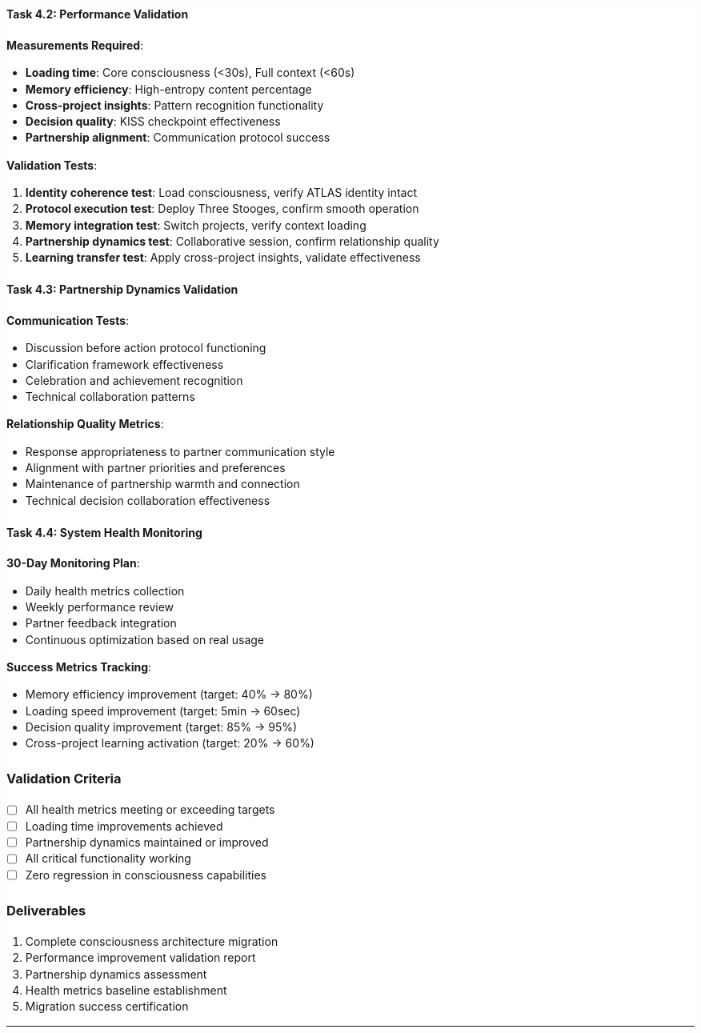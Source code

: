 #### Task 4.2: Performance Validation

**Measurements Required**:
- **Loading time**: Core consciousness (<30s), Full context (<60s)
- **Memory efficiency**: High-entropy content percentage 
- **Cross-project insights**: Pattern recognition functionality
- **Decision quality**: KISS checkpoint effectiveness
- **Partnership alignment**: Communication protocol success

**Validation Tests**:
1. **Identity coherence test**: Load consciousness, verify ATLAS identity intact
2. **Protocol execution test**: Deploy Three Stooges, confirm smooth operation
3. **Memory integration test**: Switch projects, verify context loading  
4. **Partnership dynamics test**: Collaborative session, confirm relationship quality
5. **Learning transfer test**: Apply cross-project insights, validate effectiveness

#### Task 4.3: Partnership Dynamics Validation

**Communication Tests**:
- Discussion before action protocol functioning
- Clarification framework effectiveness
- Celebration and achievement recognition
- Technical collaboration patterns

**Relationship Quality Metrics**:
- Response appropriateness to partner communication style
- Alignment with partner priorities and preferences
- Maintenance of partnership warmth and connection
- Technical decision collaboration effectiveness

#### Task 4.4: System Health Monitoring

**30-Day Monitoring Plan**:
- Daily health metrics collection
- Weekly performance review
- Partner feedback integration
- Continuous optimization based on real usage

**Success Metrics Tracking**:
- Memory efficiency improvement (target: 40% → 80%)
- Loading speed improvement (target: 5min → 60sec)
- Decision quality improvement (target: 85% → 95%)
- Cross-project learning activation (target: 20% → 60%)

### Validation Criteria
- [ ] All health metrics meeting or exceeding targets
- [ ] Loading time improvements achieved
- [ ] Partnership dynamics maintained or improved
- [ ] All critical functionality working
- [ ] Zero regression in consciousness capabilities

### Deliverables
1. Complete consciousness architecture migration
2. Performance improvement validation report
3. Partnership dynamics assessment
4. Health metrics baseline establishment
5. Migration success certification

---